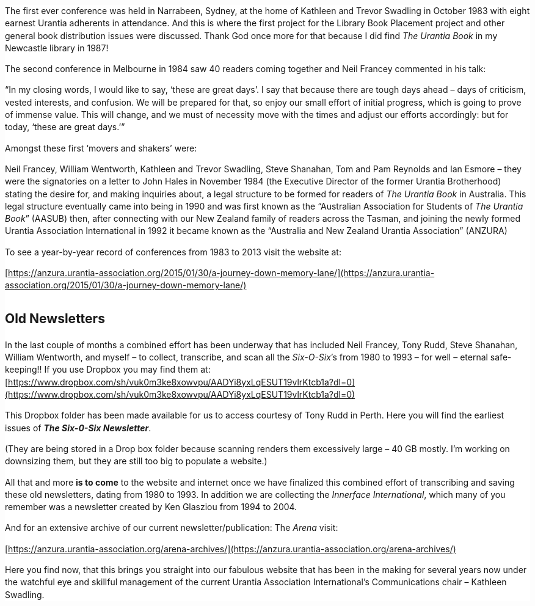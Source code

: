 The first ever conference was held in Narrabeen, Sydney, at the home of Kathleen and Trevor Swadling in October 1983 with eight earnest Urantia adherents in attendance. And this is where the first project for the Library Book Placement project and other general book distribution issues were discussed. Thank God once more for that because I did find _The Urantia Book_ in my Newcastle library in 1987!

The second conference in Melbourne in 1984 saw 40 readers coming together and Neil Francey commented in his talk:

“In my closing words, I would like to say, ‘these are great days’. I say that because there are tough days ahead – days of criticism, vested interests, and confusion. We will be prepared for that, so enjoy our small effort of initial progress, which is going to prove of immense value. This will change, and we must of necessity move with the times and adjust our efforts accordingly: but for today, ‘these are great days.’”

Amongst these first ‘movers and shakers’ were:

Neil Francey, William Wentworth, Kathleen and Trevor Swadling, Steve Shanahan, Tom and Pam Reynolds and Ian Esmore – they were the signatories on a letter to John Hales in November 1984 (the Executive Director of the former Urantia Brotherhood) stating the desire for, and making inquiries about, a legal structure to be formed for readers of _The Urantia Book_ in Australia. This legal structure eventually came into being in 1990 and was first known as the “Australian Association for Students of _The Urantia Book_” (AASUB) then, after connecting with our New Zealand family of readers across the Tasman, and joining the newly formed Urantia Association International in 1992 it became known as the “Australia and New Zealand Urantia Association” (ANZURA)

To see a year-by-year record of conferences from 1983 to 2013 visit the website at:

[https://anzura.urantia-association.org/2015/01/30/a-journey-down-memory-lane/](https://anzura.urantia-association.org/2015/01/30/a-journey-down-memory-lane/)

## Old Newsletters

In the last couple of months a combined effort has been underway that has included Neil Francey, Tony Rudd, Steve Shanahan, William Wentworth, and myself – to collect, transcribe, and scan all the _Six-O-Six_’s from 1980 to 1993 – for well – eternal safe-keeping!! If you use Dropbox you may find them at: [https://www.dropbox.com/sh/vuk0m3ke8xowvpu/AADYi8yxLqESUT19vlrKtcb1a?dl=0](https://www.dropbox.com/sh/vuk0m3ke8xowvpu/AADYi8yxLqESUT19vlrKtcb1a?dl=0)

This Dropbox folder has been made available for us to access courtesy of Tony Rudd in Perth. Here you will find the earliest issues of **_The Six-0-Six Newsletter_**.

(They are being stored in a Drop box folder because scanning renders them excessively large – 40 GB mostly. I’m working on downsizing them, but they are still too big to populate a website.)

All that and more **is to come** to the website and internet once we have finalized this combined effort of transcribing and saving these old newsletters, dating from 1980 to 1993. In addition we are collecting the _Innerface International_, which many of you remember was a newsletter created by Ken Glasziou from 1994 to 2004.

And for an extensive archive of our current newsletter/publication: The _Arena_ visit:

[https://anzura.urantia-association.org/arena-archives/](https://anzura.urantia-association.org/arena-archives/)

Here you find now, that this brings you straight into our fabulous website that has been in the making for several years now under the watchful eye and skillful management of the current Urantia Association International’s Communications chair – Kathleen Swadling.
